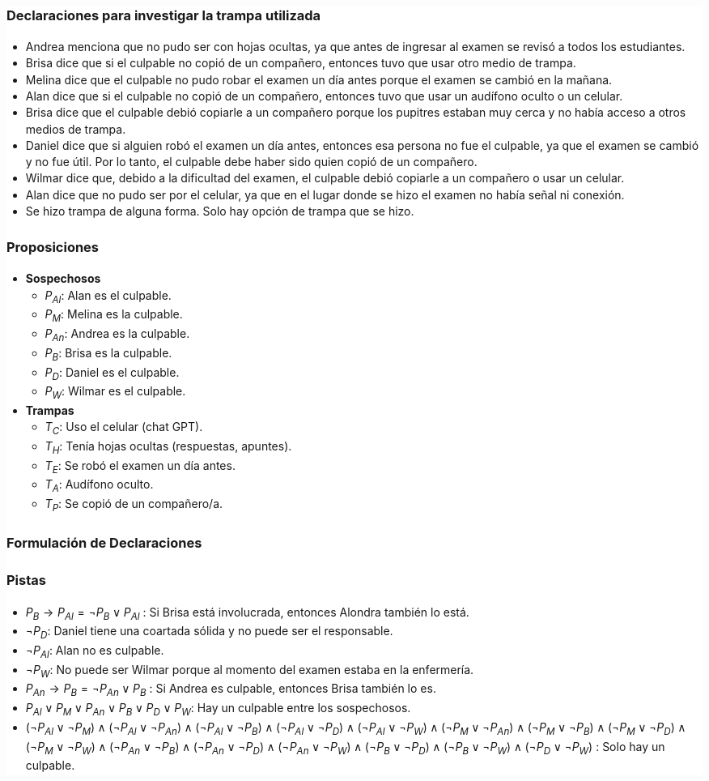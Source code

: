 ### **Declaraciones para investigar la trampa utilizada**

- Andrea menciona que no pudo ser con hojas ocultas, ya que antes de ingresar al examen se revisó a todos los estudiantes.
- Brisa dice que si el culpable no copió de un compañero, entonces tuvo que usar otro medio de trampa.
- Melina dice que el culpable no pudo robar el examen un día antes porque el examen se cambió en la mañana.
- Alan dice que si el culpable no copió de un compañero, entonces tuvo que usar un audífono oculto o un celular.
- Brisa dice que el culpable debió copiarle a un compañero porque los pupitres estaban muy cerca y no había acceso a otros medios de trampa.
- Daniel dice que si alguien robó el examen un día antes, entonces esa persona no fue el culpable, ya que el examen se cambió y no fue útil. Por lo tanto, el culpable debe haber sido quien copió de un compañero.
- Wilmar dice que, debido a la dificultad del examen, el culpable debió copiarle a un compañero o usar un celular.
- Alan dice que no pudo ser por el celular, ya que en el lugar donde se hizo el examen no había señal ni conexión.
- Se hizo trampa de alguna forma. Solo hay opción de trampa que se hizo.

### **Proposiciones**

- **Sospechosos**
    - $P_{Al}$: Alan es el culpable.
    - $P_{M}$: Melina es la culpable.
    - $P_{An}$: Andrea es la culpable.
    - $P_{B}$: Brisa es la culpable.
    - $P_{D}$: Daniel es el culpable.
    - $P_{W}$: Wilmar es el culpable.
- **Trampas**
    - $T_{C}$: Uso el celular (chat GPT).
    - $T_{H}$: Tenía hojas ocultas (respuestas, apuntes).
    - $T_{E}$: Se robó el examen un día antes.
    - $T_{A}$: Audífono oculto.
    - $T_{P}$: Se copió de un compañero/a.

### **Formulación de Declaraciones**

### **Pistas**

- $P_{B} \rightarrow P_{Al} = \neg P_{B} \lor P_{Al}$ : Si Brisa está involucrada, entonces Alondra también lo está.
- $\neg P_{D}$: Daniel tiene una coartada sólida y no puede ser el responsable.
- $\neg P_{Al}$: Alan no es culpable.
- $\neg P_{W}$: No puede ser Wilmar porque al momento del examen estaba en la enfermería.
- $P_{An} \rightarrow P_{B} = \neg P_{An} \lor P_{B}$ : Si Andrea es culpable, entonces Brisa también lo es.
- $P_{Al} \lor P_{M} \lor P_{An} \lor P_{B} \lor P_{D} \lor P_{W}$: Hay un culpable entre los sospechosos.
- $(\neg P_{Al} \lor \neg P_{M}) \land (\neg P_{Al} \lor \neg P_{An}) \land (\neg P_{Al} \lor \neg P_{B}) \land (\neg P_{Al} \lor \neg P_{D}) \land (\neg P_{Al} \lor \neg P_{W}) \land (\neg P_{M} \lor \neg P_{An}) \land (\neg P_{M} \lor \neg P_{B}) \land (\neg P_{M} \lor \neg P_{D}) \land (\neg P_{M} \lor \neg P_{W}) \land (\neg P_{An} \lor \neg P_{B}) \land (\neg P_{An} \lor \neg P_{D}) \land (\neg P_{An} \lor \neg P_{W}) \land (\neg P_{B} \lor \neg P_{D}) \land (\neg P_{B} \lor \neg P_{W}) \land (\neg P_{D} \lor \neg P_{W})$ : Solo hay un culpable.
